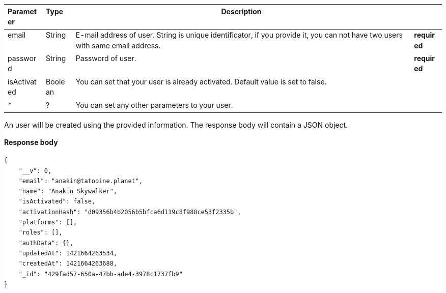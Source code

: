 <table>
<thead>
<tr>
  <th align="left">Parameter</th>
  <th align="left">Type</th>
  <th>Description</th>
  <th align="left"></th>
</tr>
</thead>
<tbody><tr>
  <td align="left">email</td>
  <td align="left">String</td>
  <td>E-mail address of user. String is unique identificator, if you provide it, you can not have two users with same email address.</td>
  <td align="left"><strong>required</strong></td>
</tr>
<tr>
  <td align="left">password</td>
  <td align="left">String</td>
  <td>Password of user.</td>
  <td align="left"><strong>required</strong></td>
</tr>
<tr>
  <td align="left">isActivated</td>
  <td align="left">Boolean</td>
  <td>You can set that your user is already activated. Default value is set to false.</td>
  <td align="left"></td>
</tr>
<tr>
  <td align="left">*</td>
  <td align="left">?</td>
  <td>You can set any other parameters to your user.</td>
  <td align="left"></td>
</tr>
</tbody></table>


<p>An user will be created using the provided information. The response body will contain a JSON object.</p>

<p><strong>Response body</strong></p>



<pre class="prettyprint"><code class="language-json hljs ">{
    "<span class="hljs-attribute">__v</span>": <span class="hljs-value"><span class="hljs-number">0</span></span>,
    "<span class="hljs-attribute">email</span>": <span class="hljs-value"><span class="hljs-string">"anakin@tatooine.planet"</span></span>,
    "<span class="hljs-attribute">name</span>": <span class="hljs-value"><span class="hljs-string">"Anakin Skywalker"</span></span>,
    "<span class="hljs-attribute">isActivated</span>": <span class="hljs-value"><span class="hljs-literal">false</span></span>,
    "<span class="hljs-attribute">activationHash</span>": <span class="hljs-value"><span class="hljs-string">"d09356b4b2056b5bfca6d119c8f988ce53f2335b"</span></span>,
    "<span class="hljs-attribute">platforms</span>": <span class="hljs-value">[]</span>,
    "<span class="hljs-attribute">roles</span>": <span class="hljs-value">[]</span>,
    "<span class="hljs-attribute">authData</span>": <span class="hljs-value">{}</span>,
    "<span class="hljs-attribute">updatedAt</span>": <span class="hljs-value"><span class="hljs-number">1421664263534</span></span>,
    "<span class="hljs-attribute">createdAt</span>": <span class="hljs-value"><span class="hljs-number">1421664263688</span></span>,
    "<span class="hljs-attribute">_id</span>": <span class="hljs-value"><span class="hljs-string">"429fad57-650a-47bb-ade4-3978c1737fb9"</span>
</span>}</code></pre>

